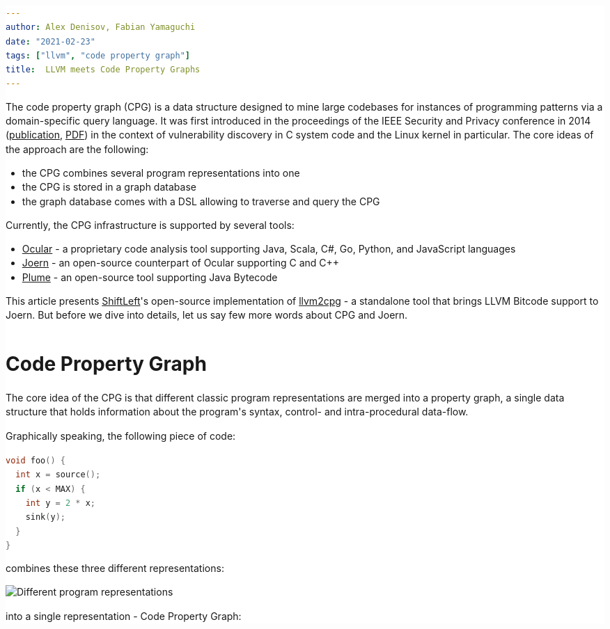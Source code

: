 ```yaml
---
author: Alex Denisov, Fabian Yamaguchi
date: "2021-02-23"
tags: ["llvm", "code property graph"]
title:  LLVM meets Code Property Graphs
---
```


The code property graph (CPG) is a data structure designed to mine large codebases for instances of programming patterns via a domain-specific query language. It was first introduced in the proceedings of the IEEE Security and Privacy conference in 2014 ([publication](https://ieeexplore.ieee.org/abstract/document/6956589), [PDF](https://www.sec.cs.tu-bs.de/pubs/2014-ieeesp.pdf)) in the context of vulnerability discovery in C system code and the Linux kernel in particular. The core ideas of the approach are the following:

 - the CPG combines several program representations into one
 - the CPG is stored in a graph database
 - the graph database comes with a DSL allowing to traverse and query the CPG

Currently, the CPG infrastructure is supported by several tools:

 - [Ocular](https://ocular.shiftleft.io) - a proprietary code analysis tool supporting Java, Scala, C#, Go, Python, and JavaScript languages
 - [Joern](https://joern.io) - an open-source counterpart of Ocular supporting C and C++
 - [Plume](https://plume-oss.github.io/plume-docs/) - an open-source tool supporting Java Bytecode

This article presents [ShiftLeft](https://www.shiftleft.io)'s open-source implementation of [llvm2cpg](https://github.com/ShiftLeftSecurity/llvm2cpg) - a standalone tool that brings LLVM Bitcode support to Joern.
But before we dive into details, let us say few more words about CPG and Joern.

# Code Property Graph

The core idea of the CPG is that different classic program representations are merged into a property graph, a single data structure that holds information about the program's syntax, control- and intra-procedural data-flow.

Graphically speaking, the following piece of code:

```c
void foo() {
  int x = source();
  if (x < MAX) {
    int y = 2 * x;
    sink(y);
  }
}
```

combines these three different representations:

![Different program representations](/img/cpg/different-representations.png)

into a single representation - Code Property Graph:
